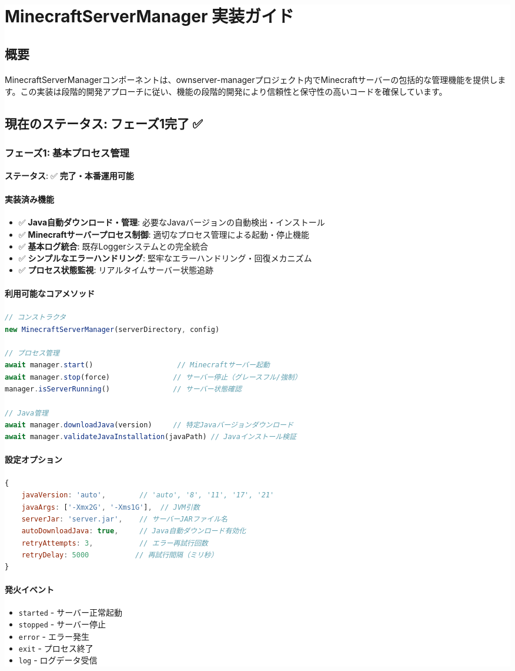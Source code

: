 # MinecraftServerManager 実装ガイド

## 概要

MinecraftServerManagerコンポーネントは、ownserver-managerプロジェクト内でMinecraftサーバーの包括的な管理機能を提供します。この実装は段階的開発アプローチに従い、機能の段階的開発により信頼性と保守性の高いコードを確保しています。

## 現在のステータス: フェーズ1完了 ✅

### フェーズ1: 基本プロセス管理
**ステータス**: ✅ **完了・本番運用可能**

#### 実装済み機能
- ✅ **Java自動ダウンロード・管理**: 必要なJavaバージョンの自動検出・インストール
- ✅ **Minecraftサーバープロセス制御**: 適切なプロセス管理による起動・停止機能
- ✅ **基本ログ統合**: 既存Loggerシステムとの完全統合
- ✅ **シンプルなエラーハンドリング**: 堅牢なエラーハンドリング・回復メカニズム
- ✅ **プロセス状態監視**: リアルタイムサーバー状態追跡

#### 利用可能なコアメソッド
```javascript
// コンストラクタ
new MinecraftServerManager(serverDirectory, config)

// プロセス管理
await manager.start()                    // Minecraftサーバー起動
await manager.stop(force)               // サーバー停止（グレースフル/強制）
manager.isServerRunning()               // サーバー状態確認

// Java管理
await manager.downloadJava(version)     // 特定Javaバージョンダウンロード
await manager.validateJavaInstallation(javaPath) // Javaインストール検証
```

#### 設定オプション
```javascript
{
    javaVersion: 'auto',        // 'auto', '8', '11', '17', '21'
    javaArgs: ['-Xmx2G', '-Xms1G'],  // JVM引数
    serverJar: 'server.jar',    // サーバーJARファイル名
    autoDownloadJava: true,     // Java自動ダウンロード有効化
    retryAttempts: 3,           // エラー再試行回数
    retryDelay: 5000           // 再試行間隔（ミリ秒）
}
```

#### 発火イベント
- `started` - サーバー正常起動
- `stopped` - サーバー停止
- `error` - エラー発生
- `exit` - プロセス終了
- `log` - ログデータ受信
